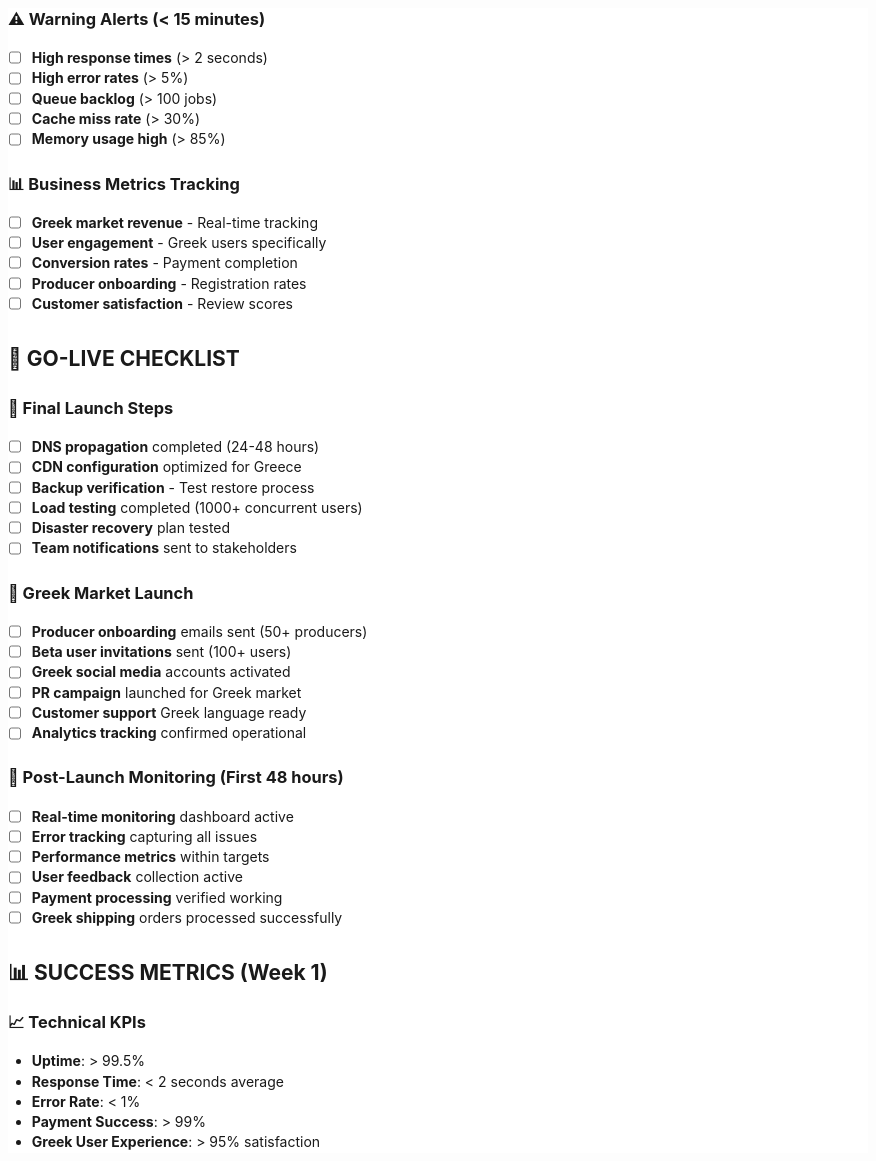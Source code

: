 ### **⚠️ Warning Alerts (< 15 minutes)**
- [ ] **High response times** (> 2 seconds)
- [ ] **High error rates** (> 5%)
- [ ] **Queue backlog** (> 100 jobs)
- [ ] **Cache miss rate** (> 30%)
- [ ] **Memory usage high** (> 85%)

### **📊 Business Metrics Tracking**
- [ ] **Greek market revenue** - Real-time tracking
- [ ] **User engagement** - Greek users specifically
- [ ] **Conversion rates** - Payment completion
- [ ] **Producer onboarding** - Registration rates
- [ ] **Customer satisfaction** - Review scores

## 🎯 **GO-LIVE CHECKLIST**

### **🚀 Final Launch Steps**
- [ ] **DNS propagation** completed (24-48 hours)
- [ ] **CDN configuration** optimized for Greece
- [ ] **Backup verification** - Test restore process
- [ ] **Load testing** completed (1000+ concurrent users)
- [ ] **Disaster recovery** plan tested
- [ ] **Team notifications** sent to stakeholders

### **📢 Greek Market Launch**
- [ ] **Producer onboarding** emails sent (50+ producers)
- [ ] **Beta user invitations** sent (100+ users)
- [ ] **Greek social media** accounts activated
- [ ] **PR campaign** launched for Greek market
- [ ] **Customer support** Greek language ready
- [ ] **Analytics tracking** confirmed operational

### **🔄 Post-Launch Monitoring (First 48 hours)**
- [ ] **Real-time monitoring** dashboard active
- [ ] **Error tracking** capturing all issues
- [ ] **Performance metrics** within targets
- [ ] **User feedback** collection active
- [ ] **Payment processing** verified working
- [ ] **Greek shipping** orders processed successfully

## 📊 **SUCCESS METRICS (Week 1)**

### **📈 Technical KPIs**
- **Uptime**: > 99.5%
- **Response Time**: < 2 seconds average
- **Error Rate**: < 1%
- **Payment Success**: > 99%
- **Greek User Experience**: > 95% satisfaction
